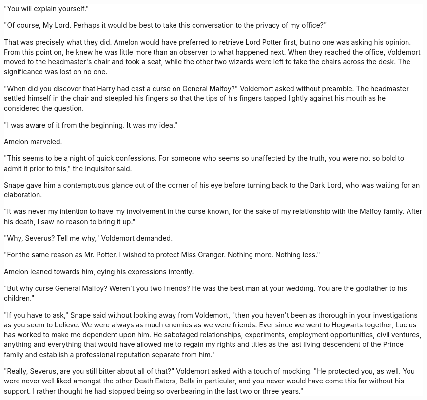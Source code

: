 "You will explain yourself."

"Of course, My Lord. Perhaps it would be best to take this conversation
to the privacy of my office?"

That was precisely what they did. Amelon would have preferred to
retrieve Lord Potter first, but no one was asking his opinion. From this
point on, he knew he was little more than an observer to what happened
next. When they reached the office, Voldemort moved to the headmaster's
chair and took a seat, while the other two wizards were left to take the
chairs across the desk. The significance was lost on no one.

"When did you discover that Harry had cast a curse on General Malfoy?"
Voldemort asked without preamble. The headmaster settled himself in the
chair and steepled his fingers so that the tips of his fingers tapped
lightly against his mouth as he considered the question.

"I was aware of it from the beginning. It was my idea."

Amelon marveled.

"This seems to be a night of quick confessions. For someone who seems so
unaffected by the truth, you were not so bold to admit it prior to
this," the Inquisitor said.

Snape gave him a contemptuous glance out of the corner of his eye before
turning back to the Dark Lord, who was waiting for an elaboration.

"It was never my intention to have my involvement in the curse known,
for the sake of my relationship with the Malfoy family. After his death,
I saw no reason to bring it up."

"Why, Severus? Tell me why," Voldemort demanded.

"For the same reason as Mr. Potter. I wished to protect Miss Granger.
Nothing more. Nothing less."

Amelon leaned towards him, eying his expressions intently.

"But why curse General Malfoy? Weren't you two friends? He was the best
man at your wedding. You are the godfather to his children."

"If you have to ask," Snape said without looking away from Voldemort,
"then you haven't been as thorough in your investigations as you seem to
believe. We were always as much enemies as we were friends. Ever since
we went to Hogwarts together, Lucius has worked to make me dependent
upon him. He sabotaged relationships, experiments, employment
opportunities, civil ventures, anything and everything that would have
allowed me to regain my rights and titles as the last living descendent
of the Prince family and establish a professional reputation separate
from him."

"Really, Severus, are you still bitter about all of that?" Voldemort
asked with a touch of mocking. "He protected you, as well. You were
never well liked amongst the other Death Eaters, Bella in particular,
and you never would have come this far without his support. I rather
thought he had stopped being so overbearing in the last two or three
years."
